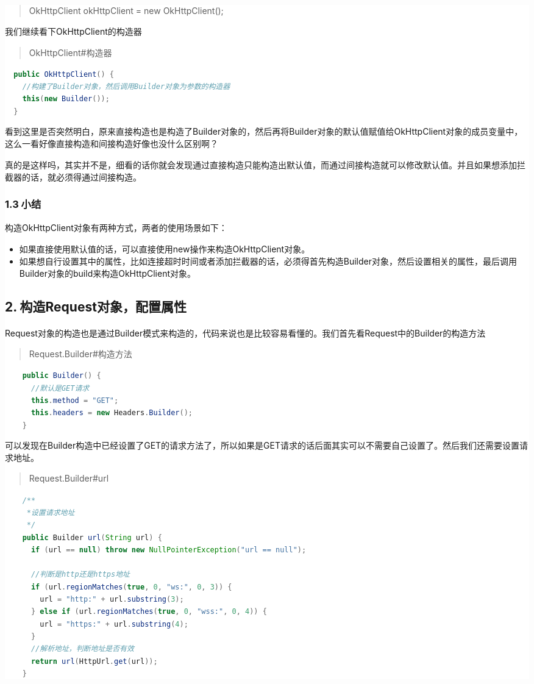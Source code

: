 > OkHttpClient okHttpClient = new OkHttpClient();

我们继续看下OkHttpClient的构造器

> OkHttpClient#构造器

```java
  public OkHttpClient() {
  	//构建了Builder对象，然后调用Builder对象为参数的构造器
    this(new Builder());
  }
```

看到这里是否突然明白，原来直接构造也是构造了Builder对象的，然后再将Builder对象的默认值赋值给OkHttpClient对象的成员变量中，这么一看好像直接构造和间接构造好像也没什么区别啊？

真的是这样吗，其实并不是，细看的话你就会发现通过直接构造只能构造出默认值，而通过间接构造就可以修改默认值。并且如果想添加拦截器的话，就必须得通过间接构造。

### 1.3 小结

构造OkHttpClient对象有两种方式，两者的使用场景如下：

- 如果直接使用默认值的话，可以直接使用new操作来构造OkHttpClient对象。
- 如果想自行设置其中的属性，比如连接超时时间或者添加拦截器的话，必须得首先构造Builder对象，然后设置相关的属性，最后调用Builder对象的build来构造OkHttpClient对象。

## 2. 构造Request对象，配置属性

Request对象的构造也是通过Builder模式来构造的，代码来说也是比较容易看懂的。我们首先看Request中的Builder的构造方法

> Request.Builder#构造方法

```java
    public Builder() {
	  //默认是GET请求	
      this.method = "GET";
      this.headers = new Headers.Builder();
    }

```

可以发现在Builder构造中已经设置了GET的请求方法了，所以如果是GET请求的话后面其实可以不需要自己设置了。然后我们还需要设置请求地址。

> Request.Builder#url

```java
    /**
     *设置请求地址
     */
    public Builder url(String url) {
      if (url == null) throw new NullPointerException("url == null");

      //判断是http还是https地址
      if (url.regionMatches(true, 0, "ws:", 0, 3)) {
        url = "http:" + url.substring(3);
      } else if (url.regionMatches(true, 0, "wss:", 0, 4)) {
        url = "https:" + url.substring(4);
      }
      //解析地址，判断地址是否有效 
      return url(HttpUrl.get(url));
    }

```
